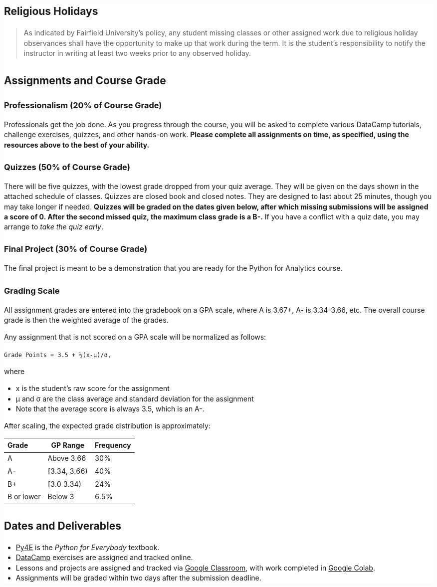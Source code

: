 ## Religious Holidays
> As indicated by Fairfield University’s policy, any student missing classes or other assigned work due to religious holiday observances shall have the opportunity to make up that work during the term. It is the student’s responsibility to notify the instructor in writing at least two weeks prior to any observed holiday.

## Assignments and Course Grade
### Professionalism (20% of Course Grade)
Professionals get the job done. As you progress through the course, you will be asked to complete various DataCamp tutorials, challenge exercises, quizzes, and other hands-on work. **Please complete all assignments on time, as specified, using the resources above to the best of your ability.** 
### Quizzes (50% of Course Grade)
There will be five quizzes, with the lowest grade dropped from your quiz average. They will be given on the days shown in the attached schedule of classes. Quizzes are closed book and closed notes. They are designed to last about 25 minutes, though you may take longer if needed. **Quizzes will be graded on the dates given below, after which missing submissions will be assigned a score of 0. After the second missed quiz, the maximum class grade is a B-.** If you have a conflict with a quiz date, you may arrange to *take the quiz early*. 
### Final Project (30% of Course Grade)
The final project is meant to be a demonstration that you are ready for the Python for Analytics course. 
### Grading Scale
All assignment grades are entered into the gradebook on a GPA scale, where A is 3.67+, A- is 3.34-3.66, etc. The overall course grade is then the weighted average of the grades.

Any assignment that is not scored on a GPA scale will be normalized as follows:  
    
    Grade Points = 3.5 + ½(x-μ)/σ,   

where
- x is the student’s raw score for the assignment
- μ and σ are the class average and standard deviation for the assignment
- Note that the average score is always 3.5, which is an A-. 

After scaling, the expected grade distribution is approximately:

| Grade      | GP Range         | Frequency |
| :--------- | ---------------- | --------- |
| A          | Above 3.66       | 30%       |
| A-         | \[3.34, 3.66)    | 40%       |
| B+         | \[3.0 3.34)      | 24%       |
| B or lower | Below 3          | 6.5%      |


## Dates and Deliverables
- [Py4E](https://www.py4e.com) is the *Python for Everybody* textbook.
- [DataCamp](https://www.py4e.com/) exercises are assigned and tracked online. 
- Lessons and projects are assigned and tracked via [Google Classroom](https://classroom.google.com), with work completed in [Google Colab](https://colab.research.google.com/).
- Assignments will be graded within two days after the submission deadline.
